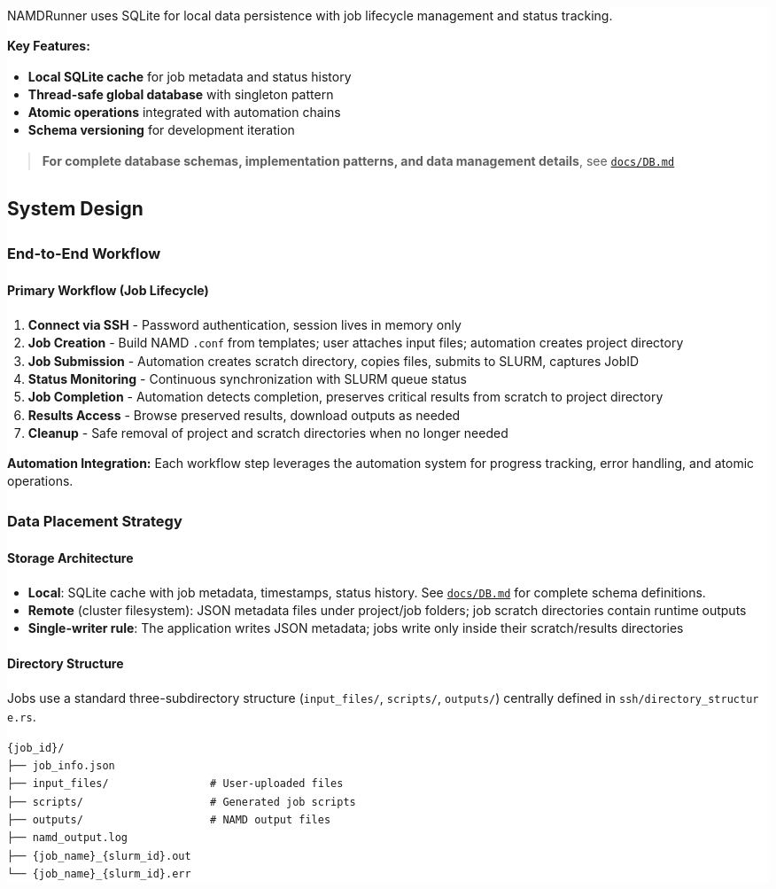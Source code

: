 NAMDRunner uses SQLite for local data persistence with job lifecycle management and status tracking.

**Key Features:**
- **Local SQLite cache** for job metadata and status history
- **Thread-safe global database** with singleton pattern
- **Atomic operations** integrated with automation chains
- **Schema versioning** for development iteration

> **For complete database schemas, implementation patterns, and data management details**, see [`docs/DB.md`](DB.md)

## System Design

### End-to-End Workflow

#### Primary Workflow (Job Lifecycle)
1. **Connect via SSH** - Password authentication, session lives in memory only
2. **Job Creation** - Build NAMD `.conf` from templates; user attaches input files; automation creates project directory
3. **Job Submission** - Automation creates scratch directory, copies files, submits to SLURM, captures JobID
4. **Status Monitoring** - Continuous synchronization with SLURM queue status
5. **Job Completion** - Automation detects completion, preserves critical results from scratch to project directory
6. **Results Access** - Browse preserved results, download outputs as needed
7. **Cleanup** - Safe removal of project and scratch directories when no longer needed

**Automation Integration:** Each workflow step leverages the automation system for progress tracking, error handling, and atomic operations.

### Data Placement Strategy

#### Storage Architecture
* **Local**: SQLite cache with job metadata, timestamps, status history. See [`docs/DB.md`](DB.md) for complete schema definitions.
* **Remote** (cluster filesystem): JSON metadata files under project/job folders; job scratch directories contain runtime outputs
* **Single-writer rule**: The application writes JSON metadata; jobs write only inside their scratch/results directories

#### Directory Structure

Jobs use a standard three-subdirectory structure (`input_files/`, `scripts/`, `outputs/`) centrally defined in `ssh/directory_structure.rs`.

```
{job_id}/
├── job_info.json
├── input_files/                # User-uploaded files
├── scripts/                    # Generated job scripts
├── outputs/                    # NAMD output files
├── namd_output.log
├── {job_name}_{slurm_id}.out
└── {job_name}_{slurm_id}.err
```
